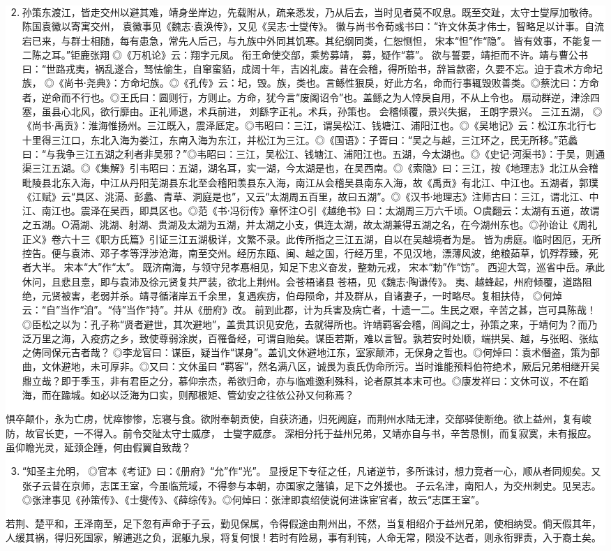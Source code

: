 2. <span id="卷三十八·蜀书八·许麋孙简伊秦传第八-许靖-2"></span>
孙策东渡江，皆走交州以避其难，靖身坐岸边，先载附从，疏亲悉发，乃从后去，当时见者莫不叹息。既至交趾，太守士燮厚加敬待。陈国袁徽以寄寓交州，
<span class="c1">袁徽事见《魏志·袁涣传》，又见《吴志·士燮传》。</span>
徽与尚书令荀彧书曰：“许文休英才伟士，智略足以计事。自流宕已来，与群士相随，每有患急，常先人后己，与九族中外同其饥寒。其纪纲同类，仁恕恻怛，
<span class="c1">宋本“怛”作“隐”。</span>
皆有效事，不能复一二陈之耳。”钜鹿张翔
<span class="c1">◎《万机论》云：翔字元凤。</span>
衔王命使交部，乘势募靖，
<span class="c1">募，疑作“慕”。</span>
欲与誓要，靖拒而不许。靖与曹公书曰：“世路戎夷，祸乱遂合，驽怯偷生，自窜蛮貊，成阔十年，吉凶礼废。昔在会稽，得所贻书，辞旨款密，久要不忘。迫于袁术方命圮族，
<span class="c1">◎《尚书·尧典》：方命圮族。◎《孔传》云：圮，毁。族，类也。言鲧性狠戾，好此方名，命而行事辄毁败善类。◎蔡沈曰：方命者，逆命而不行也。◎王氏曰：圆则行，方则止。方命，犹今言“废阁诏令”也。盖鲧之为人悻戾自用，不从上令也。</span>
扇动群逆，津涂四塞，虽县心北风，欲行靡由。正礼师退，术兵前进，
<span class="c1">刘繇字正礼。术兵，孙策也。</span>
会稽倾覆，景兴失据，
<span class="c1">王朗字景兴。</span>
三江五湖，
<span class="c1">◎《尚书·禹贡》：淮海惟扬州。三江既入，震泽厎定。◎韦昭曰：三江，谓吴松江、钱塘江、浦阳江也。◎《吴地记》云：松江东北行七十里得三江口，东北入海为娄江，东南入海为东江，并松江为三江。◎《国语》：子胥曰：“吴之与越，三江环之，民无所移。”范蠡曰：“与我争三江五湖之利者非吴邪？”◎韦昭曰：三江，吴松江、钱塘江、浦阳江也。五湖，今太湖也。◎《史记·河渠书》：于吴，则通渠三江五湖。◎《集解》引韦昭曰：五湖，湖名耳，实一湖，今太湖是也，在吴西南。◎《索隐》曰：三江，按《地理志》北江从会稽毗陵县北东入海，中江从丹阳芜湖县东北至会稽阳羡县东入海，南江从会稽吴县南东入海，故《禹贡》有北江、中江也。五湖者，郭璞《江赋》云“具区、洮滆、彭蠡、青草、洞庭是也”，又云“太湖周五百里，故曰五湖”。◎《汉书·地理志》注师古曰：三江，谓北江、中江、南江也。震泽在吴西，即具区也。◎范《书·冯衍传》章怀注○引《越绝书》曰：太湖周三万六千顷。○虞翻云：太湖有五道，故谓之五湖。○滆湖、洮湖、射湖、贵湖及太湖为五湖，并太湖之小支，俱连太湖，故太湖兼得五湖之名，在今湖州东也。◎孙诒让《周礼正义》卷六十三《职方氏篇》引证三江五湖极详，文繁不录。此传所指之三江五湖，自以在吴越境者为是。</span>
皆为虏庭。临时困厄，无所控告。便与袁沛、邓子孝等浮涉沧海，南至交州。经历东瓯、闽、越之国，行经万里，不见汉地，漂薄风波，绝粮茹草，饥殍荐臻，死者大半。
<span class="c1">宋本“大”作“太”。</span>
既济南海，与领守兒孝惪相见，知足下忠义奋发，整勅元戎，
<span class="c1">宋本“勅”作“饬”。</span>
西迎大驾，巡省中岳。承此休问，且悲且憙，即与袁沛及徐元贤复共严装，欲北上荆州。会苍梧诸县
<span class="c1">苍梧，见《魏志·陶谦传》。</span>
夷、越蜂起，州府倾覆，道路阻绝，元贤被害，老弱并杀。靖寻循渚岸五千余里，复遇疾疠，伯母陨命，并及群从，自诸妻子，一时略尽。复相扶侍，
<span class="c1">◎何焯云：“自”当作“洎”。“侍”当作“持”。并从《册府》改。</span>
前到此郡，计为兵害及病亡者，十遗一二。生民之艰，辛苦之甚，岂可具陈哉！
<span class="c1">◎臣松之以为：孔子称“贤者避世，其次避地”，盖贵其识见安危，去就得所也。许靖羁客会稽，闾阎之士，孙策之来，于靖何为？而乃泛万里之海，入疫疠之乡，致使尊弱涂炭，百罹备经，可谓自贻矣。谋臣若斯，难以言智。孰若安时处顺，端拱吴、越，与张昭、张纮之俦同保元吉者哉？
<span class="c2">◎李龙官曰：谋臣，疑当作“谋身”。盖讥文休避地江东，室家颠沛，无保身之哲也。◎何焯曰：袁术僭盗，策为部曲，文休避地，未可厚非。◎又曰：文休虽曰 “羁客”，然名满八区，诚畏为袁氏伪命所污。当时谁能预料伯符绝术，厥后兄弟相继开吴鼎立哉？即于季玉，非有君臣之分，慕仰宗杰，希欲归命，亦与临难邀利殊科，论者原其本末可也。◎康发祥曰：文休可议，不在蹈海，而在踰城。如必以泛海为口实，则邴根矩、管幼安之往依公孙又何称焉？</span>
</span>
惧卒颠仆，永为亡虏，忧瘁惨惨，忘寝与食。欲附奉朝贡使，自获济通，归死阙庭，而荆州水陆无津，交部驿使断绝。欲上益州，复有峻防，故官长吏，一不得入。前令交阯太守士威彦，
<span class="c1">士燮字威彦。</span>
深相分托于益州兄弟，又靖亦自与书，辛苦恳恻，而复寂寞，未有报应。虽仰瞻光灵，延颈企踵，何由假翼自致哉？

3. <span id="卷三十八·蜀书八·许麋孙简伊秦传第八-许靖-3"></span>
“知圣主允明，
<span class="c1">◎官本《考证》曰：《册府》“允”作“光”。</span>
显授足下专征之任，凡诸逆节，多所诛讨，想力竞者一心，顺从者同规矣。又张子云昔在京师，志匡王室，今虽临荒域，不得参与本朝，亦国家之藩镇，足下之外援也。
<span class="c1">子云名津，南阳人，为交州刺史。见吴志。
<span class="c2">◎张津事见《孙策传》、《士燮传》、《薛综传》。◎何焯曰：张津即袁绍使说何进诛宦官者，故云“志匡王室”。</span>
</span>
若荆、楚平和，王泽南至，足下忽有声命于子云，勤见保属，令得假途由荆州出，不然，当复相绍介于益州兄弟，使相纳受。倘天假其年，人缓其祸，得归死国家，解逋逃之负，泯躯九泉，将复何恨！若时有险易，事有利钝，人命无常，陨没不达者，则永衔罪责，入于裔土矣。
